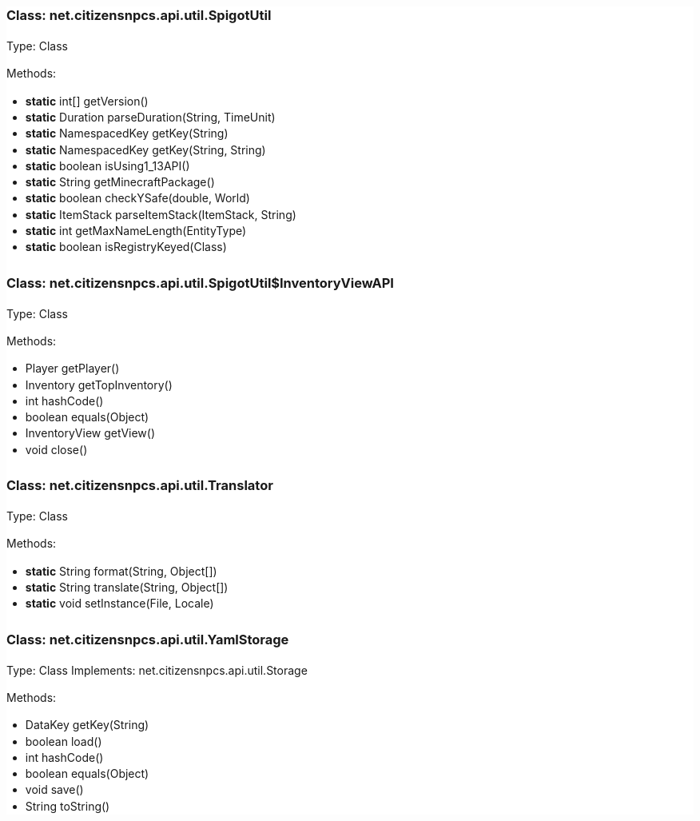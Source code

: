 ### Class: net.citizensnpcs.api.util.SpigotUtil
Type: Class

Methods:
- **static** int[] getVersion()
- **static** Duration parseDuration(String, TimeUnit)
- **static** NamespacedKey getKey(String)
- **static** NamespacedKey getKey(String, String)
- **static** boolean isUsing1_13API()
- **static** String getMinecraftPackage()
- **static** boolean checkYSafe(double, World)
- **static** ItemStack parseItemStack(ItemStack, String)
- **static** int getMaxNameLength(EntityType)
- **static** boolean isRegistryKeyed(Class)

### Class: net.citizensnpcs.api.util.SpigotUtil$InventoryViewAPI
Type: Class

Methods:
- Player getPlayer()
- Inventory getTopInventory()
- int hashCode()
- boolean equals(Object)
- InventoryView getView()
- void close()

### Class: net.citizensnpcs.api.util.Translator
Type: Class

Methods:
- **static** String format(String, Object[])
- **static** String translate(String, Object[])
- **static** void setInstance(File, Locale)

### Class: net.citizensnpcs.api.util.YamlStorage
Type: Class
Implements: net.citizensnpcs.api.util.Storage

Methods:
- DataKey getKey(String)
- boolean load()
- int hashCode()
- boolean equals(Object)
- void save()
- String toString()


